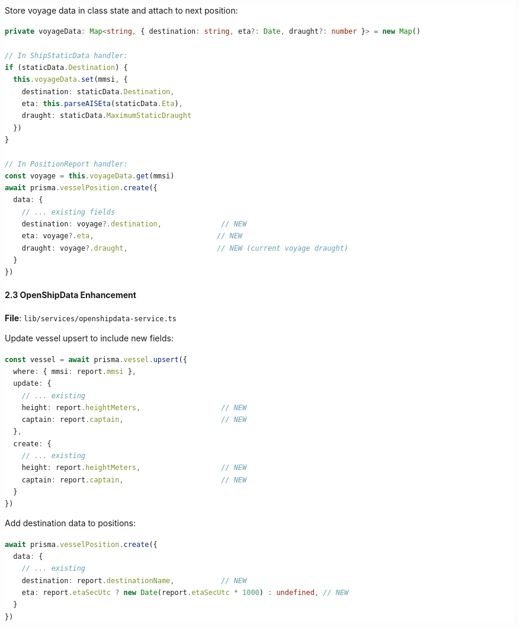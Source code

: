 Store voyage data in class state and attach to next position:
```typescript
private voyageData: Map<string, { destination: string, eta?: Date, draught?: number }> = new Map()

// In ShipStaticData handler:
if (staticData.Destination) {
  this.voyageData.set(mmsi, {
    destination: staticData.Destination,
    eta: this.parseAISEta(staticData.Eta),
    draught: staticData.MaximumStaticDraught
  })
}

// In PositionReport handler:
const voyage = this.voyageData.get(mmsi)
await prisma.vesselPosition.create({
  data: {
    // ... existing fields
    destination: voyage?.destination,              // NEW
    eta: voyage?.eta,                             // NEW
    draught: voyage?.draught,                     // NEW (current voyage draught)
  }
})
```

#### 2.3 OpenShipData Enhancement
**File**: `lib/services/openshipdata-service.ts`

Update vessel upsert to include new fields:
```typescript
const vessel = await prisma.vessel.upsert({
  where: { mmsi: report.mmsi },
  update: {
    // ... existing
    height: report.heightMeters,                   // NEW
    captain: report.captain,                       // NEW
  },
  create: {
    // ... existing
    height: report.heightMeters,                   // NEW
    captain: report.captain,                       // NEW
  }
})
```

Add destination data to positions:
```typescript
await prisma.vesselPosition.create({
  data: {
    // ... existing
    destination: report.destinationName,           // NEW
    eta: report.etaSecUtc ? new Date(report.etaSecUtc * 1000) : undefined, // NEW
  }
})
```
